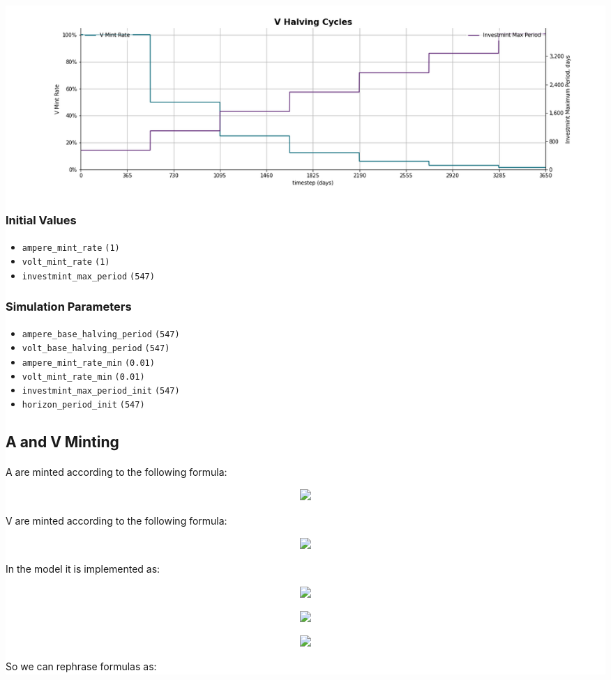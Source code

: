 ![V Halving Cycles](images/v_halving_cycles.png)


### Initial Values

- `ampere_mint_rate` `(1)`
- `volt_mint_rate` `(1)`
- `investmint_max_period` `(547)`


### Simulation Parameters

- `ampere_base_halving_period` `(547)`
- `volt_base_halving_period` `(547)`
- `ampere_mint_rate_min` `(0.01)`
- `volt_mint_rate_min` `(0.01)`
- `investmint_max_period_init` `(547)`
- `horizon_period_init` `(547)`

## A and V Minting

A are minted according to the following formula:

<p style="text-align:center;"><img src="https://render.githubusercontent.com/render/math?math=\color{green}{ampere\_minted\_amount} = \lfloor{\frac{hydrogen\_investmint\_amount}{ampere\_base\_investmint\_amount} \cdot \frac{investmint\_period}{ampere\_base\_investmint\_period} \cdot ampere\_mint\_rate}\rfloor"></p>

V are minted according to the following formula:

<p style="text-align:center;"><img src="https://render.githubusercontent.com/render/math?math=\color{green}{volt\_minted\_amount} = \lfloor{\frac{hydrogen\_investmint\_amount}{volt\_base\_investmint\_amount} \cdot \frac{investmint\_period}{volt\_base\_investmint\_period} \cdot volt\_mint\_rate}\rfloor"></p>

In the model it is implemented as:

<p style="text-align:center;"><img src="https://render.githubusercontent.com/render/math?math=\color{green}hydrogen\_for\_investminting = (\Delta hydrogen\_supply \cdot (1 - hydrogen\_liquid\_ratio)) %2B released\_hydrogen"></p>

<p style="text-align:center;"><img src="https://render.githubusercontent.com/render/math?math=\color{green}hydrogen\_for\_ampere\_investminting = hydrogen\_for\_investminting \cdot ampere\_volt\_ratio"></p>

<p style="text-align:center;"><img src="https://render.githubusercontent.com/render/math?math=\color{green}hydrogen\_for\_volt\_investminting = hydrogen\_for\_investminting \cdot (1-ampere\_volt\_ratio)"></p>

So we can rephrase formulas as:
